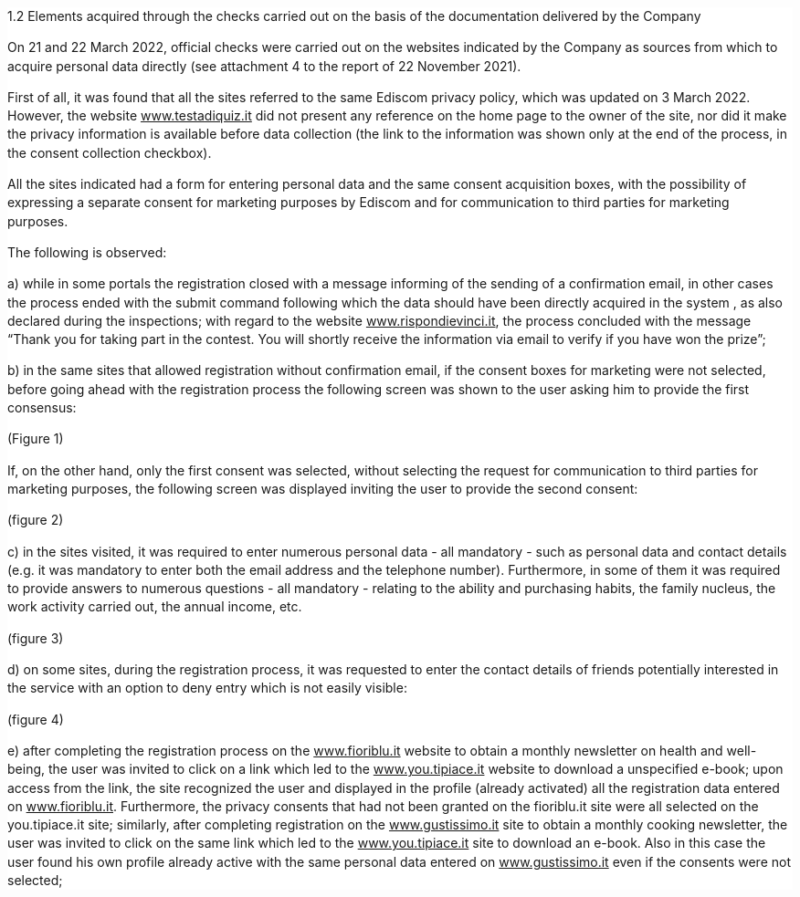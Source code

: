 1.2 Elements acquired through the checks carried out on the basis of the documentation delivered by the Company

On 21 and 22 March 2022, official checks were carried out on the websites indicated by the Company as sources from which to acquire personal data directly (see attachment 4 to the report of 22 November 2021).

First of all, it was found that all the sites referred to the same Ediscom privacy policy, which was updated on 3 March 2022. However, the website www.testadiquiz.it did not present any reference on the home page to the owner of the site, nor did it make the privacy information is available before data collection (the link to the information was shown only at the end of the process, in the consent collection checkbox).

All the sites indicated had a form for entering personal data and the same consent acquisition boxes, with the possibility of expressing a separate consent for marketing purposes by Ediscom and for communication to third parties for marketing purposes.

The following is observed:

a) while in some portals the registration closed with a message informing of the sending of a confirmation email, in other cases the process ended with the submit command following which the data should have been directly acquired in the system , as also declared during the inspections; with regard to the website www.rispondievinci.it, the process concluded with the message “Thank you for taking part in the contest. You will shortly receive the information via email to verify if you have won the prize”;

b) in the same sites that allowed registration without confirmation email, if the consent boxes for marketing were not selected, before going ahead with the registration process the following screen was shown to the user asking him to provide the first consensus:

(Figure 1)

If, on the other hand, only the first consent was selected, without selecting the request for communication to third parties for marketing purposes, the following screen was displayed inviting the user to provide the second consent:

(figure 2)

c) in the sites visited, it was required to enter numerous personal data - all mandatory - such as personal data and contact details (e.g. it was mandatory to enter both the email address and the telephone number). Furthermore, in some of them it was required to provide answers to numerous questions - all mandatory - relating to the ability and purchasing habits, the family nucleus, the work activity carried out, the annual income, etc.

(figure 3)

d) on some sites, during the registration process, it was requested to enter the contact details of friends potentially interested in the service with an option to deny entry which is not easily visible:

(figure 4)

e) after completing the registration process on the www.fioriblu.it website to obtain a monthly newsletter on health and well-being, the user was invited to click on a link which led to the www.you.tipiace.it website to download a unspecified e-book; upon access from the link, the site recognized the user and displayed in the profile (already activated) all the registration data entered on www.fioriblu.it. Furthermore, the privacy consents that had not been granted on the fioriblu.it site were all selected on the you.tipiace.it site; similarly, after completing registration on the www.gustissimo.it site to obtain a monthly cooking newsletter, the user was invited to click on the same link which led to the www.you.tipiace.it site to download an e-book. Also in this case the user found his own profile already active with the same personal data entered on www.gustissimo.it even if the consents were not selected;
